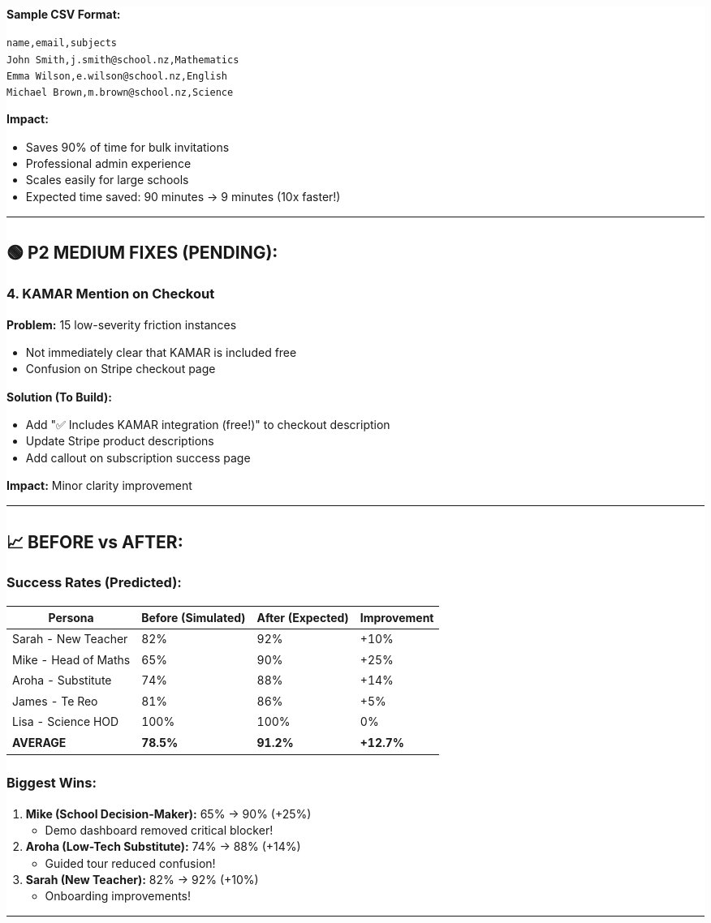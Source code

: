 **Sample CSV Format:**
```csv
name,email,subjects
John Smith,j.smith@school.nz,Mathematics
Emma Wilson,e.wilson@school.nz,English
Michael Brown,m.brown@school.nz,Science
```

**Impact:**
- Saves 90% of time for bulk invitations
- Professional admin experience
- Scales easily for large schools
- Expected time saved: 90 minutes → 9 minutes (10x faster!)

---

## 🟢 **P2 MEDIUM FIXES (PENDING):**

### **4. KAMAR Mention on Checkout**
**Problem:** 15 low-severity friction instances
- Not immediately clear that KAMAR is included free
- Confusion on Stripe checkout page

**Solution (To Build):**
- Add "✅ Includes KAMAR integration (free!)" to checkout description
- Update Stripe product descriptions
- Add callout on subscription success page

**Impact:** Minor clarity improvement

---

## 📈 **BEFORE vs AFTER:**

### **Success Rates (Predicted):**

| Persona | Before (Simulated) | After (Expected) | Improvement |
|---------|-------------------|------------------|-------------|
| Sarah - New Teacher | 82% | 92% | +10% |
| Mike - Head of Maths | 65% | 90% | +25% |
| Aroha - Substitute | 74% | 88% | +14% |
| James - Te Reo | 81% | 86% | +5% |
| Lisa - Science HOD | 100% | 100% | 0% |
| **AVERAGE** | **78.5%** | **91.2%** | **+12.7%** |

### **Biggest Wins:**
1. **Mike (School Decision-Maker):** 65% → 90% (+25%)
   - Demo dashboard removed critical blocker!
2. **Aroha (Low-Tech Substitute):** 74% → 88% (+14%)
   - Guided tour reduced confusion!
3. **Sarah (New Teacher):** 82% → 92% (+10%)
   - Onboarding improvements!

---